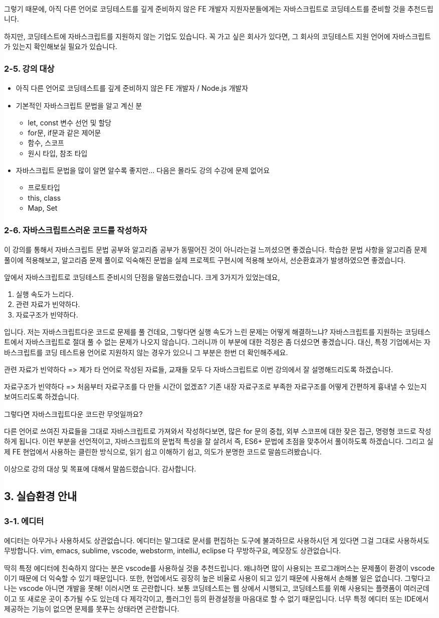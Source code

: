 그렇기 때문에, 아직 다른 언어로 코딩테스트를 깊게 준비하지 않은 FE 개발자 지원자분들에게는 자바스크립트로 코딩테스트를 준비할 것을 추천드립니다.

하지만, 코딩테스트에 자바스크립트를 지원하지 않는 기업도 있습니다. 꼭 가고 싶은 회사가 있다면, 그 회사의 코딩테스트 지원 언어에 자바스크립트가 있는지 확인해보실 필요가 있습니다.

### 2-5. 강의 대상

- 아직 다른 언어로 코딩테스트를 깊게 준비하지 않은 FE 개발자 / Node.js 개발자

- 기본적인 자바스크립트 문법을 알고 계신 분

  - let, const 변수 선언 및 할당
  - for문, if문과 같은 제어문
  - 함수, 스코프
  - 원시 타입, 참조 타입

- 자바스크립트 문법을 많이 알면 알수록 좋지만... 다음은 몰라도 강의 수강에 문제 없어요
  - 프로토타입
  - this, class
  - Map, Set

### 2-6. 자바스크립트스러운 코드를 작성하자

이 강의를 통해서 자바스크립트 문법 공부와 알고리즘 공부가 동떨어진 것이 아니라는걸 느끼셨으면 좋겠습니다. 학습한 문법 사항을 알고리즘 문제 풀이에 적용해보고, 알고리즘 문제 풀이로 익숙해진 문법을 실제 프로젝트 구현시에 적용해 보아서, 선순환효과가 발생하였으면 좋겠습니다.

앞에서 자바스크립트로 코딩테스트 준비시의 단점을 말씀드렸습니다. 크게 3가지가 있었는데요,

1. 실행 속도가 느리다.
2. 관련 자료가 빈약하다.
3. 자료구조가 빈약하다.

입니다. 저는 자바스크립트다운 코드로 문제를 풀 건데요, 그렇다면 실행 속도가 느린 문제는 어떻게 해결하느냐? 자바스크립트를 지원하는 코딩테스트에서 자바스크립트로 절대 풀 수 없는 문제가 나오지 않습니다. 그러니까 이 부분에 대한 걱정은 좀 더셨으면 좋겠습니다. 대신, 특정 기업에서는 자바스크립트를 코딩 테스트용 언어로 지원하지 않는 경우가 있으니 그 부분은 한번 더 확인해주세요.

관련 자료가 빈약하다 => 제가 타 언어로 작성된 자료들, 교재들 모두 다 자바스크립트로 이번 강의에서 잘 설명해드리도록 하겠습니다.

자료구조가 빈약하다 => 처음부터 자료구조를 다 만들 시간이 없겠죠? 기존 내장 자료구조로 부족한 자료구조를 어떻게 간편하게 흉내낼 수 있는지 보여드리도록 하겠습니다.

그렇다면 자바스크립트다운 코드란 무엇일까요?

다른 언어로 쓰여진 자료들을 그대로 자바스크립트로 가져와서 작성하다보면, 많은 for 문의 중첩, 외부 스코프에 대한 잦은 접근, 명령형 코드로 작성하게 됩니다. 이런 부분을 선언적이고, 자바스크립트의 문법적 특성을 잘 살려서 즉, ES6+ 문법에 초점을 맞추어서 풀이하도록 하겠습니다. 그리고 실제 FE 현업에서 사용하는 클린한 방식으로, 읽기 쉽고 이해하기 쉽고, 의도가 분명한 코드로 말씀드려봤습니다.

이상으로 강의 대상 및 목표에 대해서 말씀드렸습니다. 감사합니다.

## 3. 실습환경 안내

### 3-1. 에디터

에디터는 아무거나 사용하셔도 상관없습니다. 에디터는 말그대로 문서를 편집하는 도구에 불과하므로 사용하시던 게 있다면 그걸 그대로 사용하셔도 무방합니다. vim, emacs, sublime, vscode, webstorm, intelliJ, eclipse 다 무방하구요, 메모장도 상관없습니다.

딱히 특정 에디터에 친숙하지 않다는 분은 vscode를 사용하실 것을 추천드립니다. 왜냐하면 많이 사용되는 프로그래머스는 문제풀이 환경이 vscode 이기 때문에 더 익숙할 수 있기 때문입니다. 또한, 현업에서도 굉장히 높은 비율로 사용이 되고 있기 때문에 사용해서 손해볼 일은 없습니다. 그렇다고 나는 vscode 아니면 개발을 못해! 이러시면 또 곤란합니다. 보통 코딩테스트는 웹 상에서 시행되고, 코딩테스트를 위해 사용되는 플랫폼이 여러군데이고 또 새로운 곳이 추가될 수도 있는데 다 제각각이고, 플러그인 등의 환경설정을 마음대로 할 수 없기 때문입니다. 너무 특정 에디터 또는 IDE에서 제공하는 기능이 없으면 문제를 못푸는 상태라면 곤란합니다.

